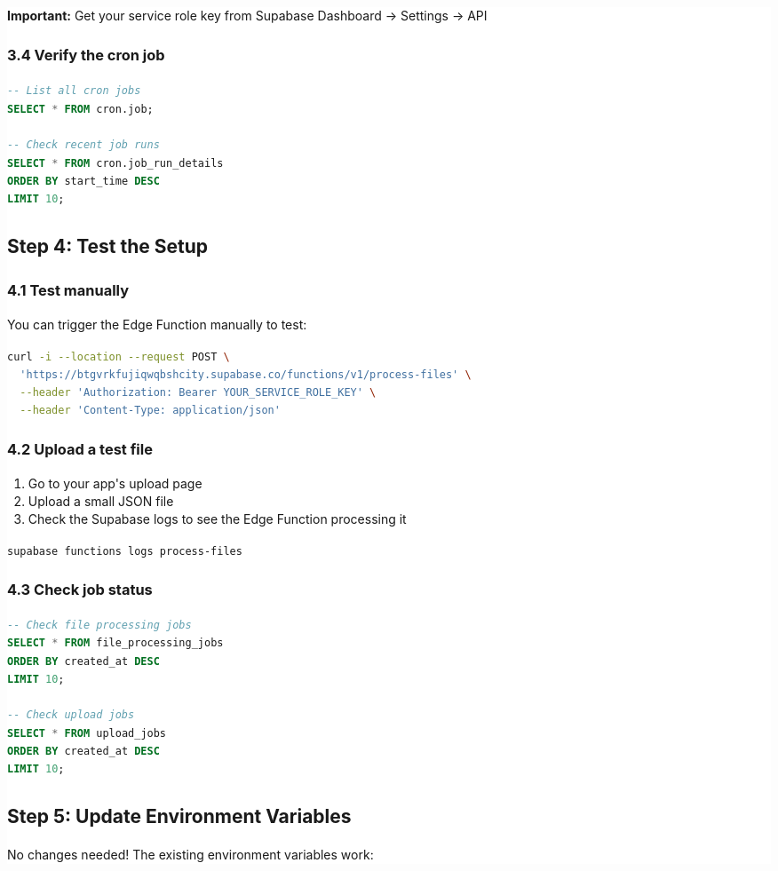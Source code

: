 **Important:** Get your service role key from Supabase Dashboard → Settings → API

### 3.4 Verify the cron job

```sql
-- List all cron jobs
SELECT * FROM cron.job;

-- Check recent job runs
SELECT * FROM cron.job_run_details
ORDER BY start_time DESC
LIMIT 10;
```

## Step 4: Test the Setup

### 4.1 Test manually

You can trigger the Edge Function manually to test:

```bash
curl -i --location --request POST \
  'https://btgvrkfujiqwqbshcity.supabase.co/functions/v1/process-files' \
  --header 'Authorization: Bearer YOUR_SERVICE_ROLE_KEY' \
  --header 'Content-Type: application/json'
```

### 4.2 Upload a test file

1. Go to your app's upload page
2. Upload a small JSON file
3. Check the Supabase logs to see the Edge Function processing it

```bash
supabase functions logs process-files
```

### 4.3 Check job status

```sql
-- Check file processing jobs
SELECT * FROM file_processing_jobs
ORDER BY created_at DESC
LIMIT 10;

-- Check upload jobs
SELECT * FROM upload_jobs
ORDER BY created_at DESC
LIMIT 10;
```

## Step 5: Update Environment Variables

No changes needed! The existing environment variables work:
